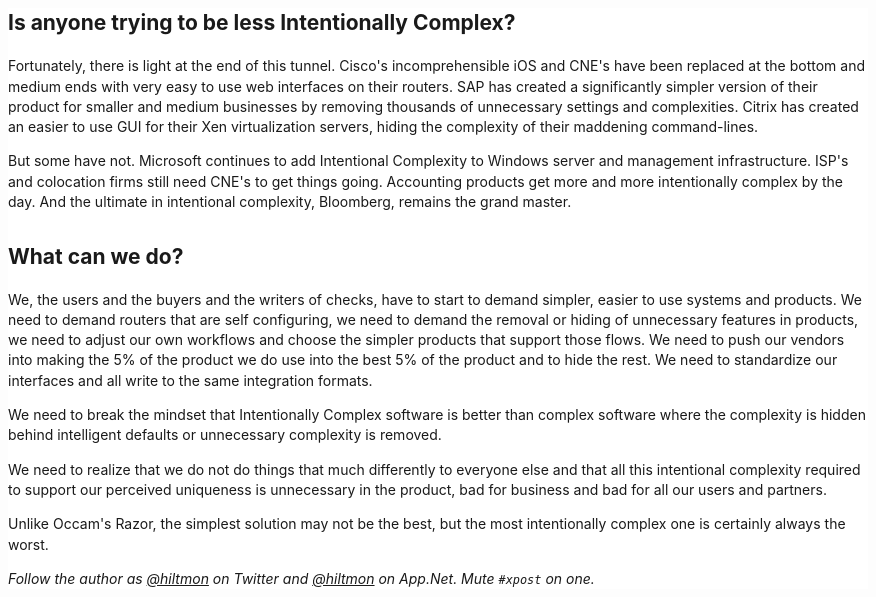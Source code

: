 ## Is anyone trying to be less Intentionally Complex?

Fortunately, there is light at the end of this tunnel. Cisco's incomprehensible iOS and CNE's have been replaced at the bottom and medium ends with very easy to use web interfaces on their routers. SAP has created a significantly simpler version of their product for smaller and medium businesses by removing thousands of unnecessary settings and complexities. Citrix has created an easier to use GUI for their Xen virtualization servers, hiding the complexity of their maddening command-lines.

But some have not. Microsoft continues to add Intentional Complexity to Windows server and management infrastructure. ISP's and colocation firms still need CNE's to get things going. Accounting products get more and more intentionally complex by the day. And the ultimate in intentional complexity, Bloomberg, remains the grand master.

## What can we do?

We, the users and the buyers and the writers of checks, have to start to demand simpler, easier to use systems and products. We need to demand routers that are self configuring, we need to demand the removal or hiding of unnecessary features in products, we need to adjust our own workflows and choose the simpler products that support those flows. We need to push our vendors into making the 5% of the product we do use into the best 5% of the product and to hide the rest. We need to standardize our interfaces and all write to the same integration formats.

We need to break the mindset that Intentionally Complex software is better than complex software where the complexity is hidden behind intelligent defaults or unnecessary complexity is removed.

We need to realize that we do not do things that much differently to everyone else and that all this intentional complexity required to support our perceived uniqueness is unnecessary in the product, bad for business and bad for all our users and partners.

Unlike Occam's Razor, the simplest solution may not be the best, but the most intentionally complex one is certainly always the worst.

*Follow the author as [@hiltmon](https://twitter.com/hiltmon) on Twitter and [@hiltmon](http://alpha.app.net/hiltmon) on App.Net. Mute `#xpost` on one.*
